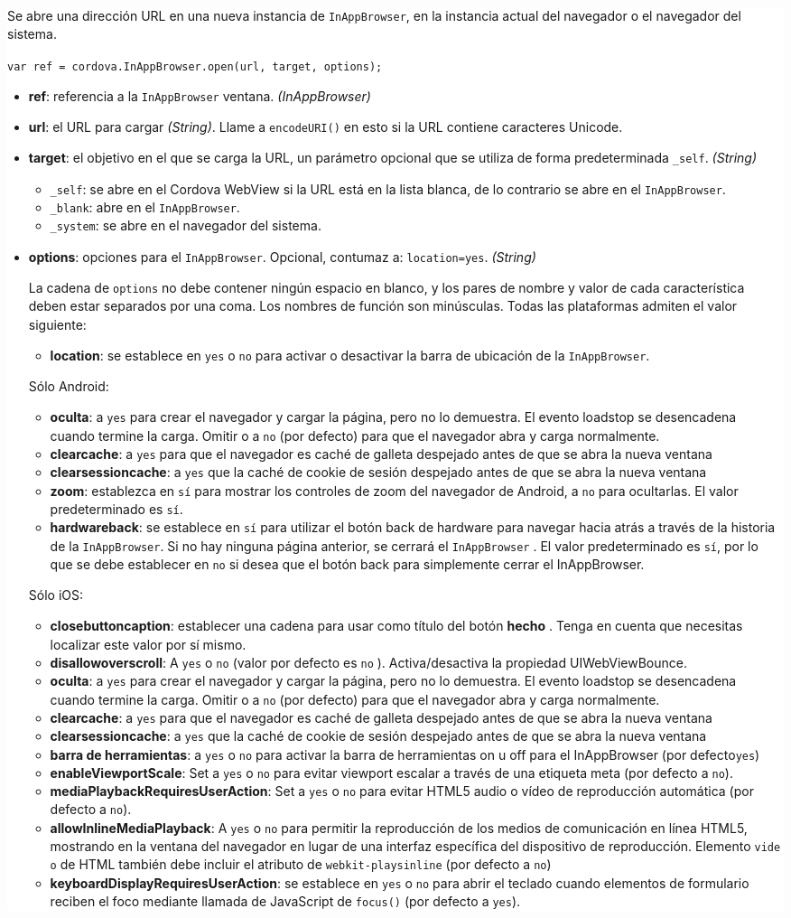 Se abre una dirección URL en una nueva instancia de `InAppBrowser`, en la instancia actual del navegador o el navegador del sistema.

    var ref = cordova.InAppBrowser.open(url, target, options);

- **ref**: referencia a la `InAppBrowser` ventana. _(InAppBrowser)_

- **url**: el URL para cargar _(String)_. Llame a `encodeURI()` en esto si la URL contiene caracteres Unicode.

- **target**: el objetivo en el que se carga la URL, un parámetro opcional que se utiliza de forma predeterminada `_self`. _(String)_

  - `_self`: se abre en el Cordova WebView si la URL está en la lista blanca, de lo contrario se abre en el `InAppBrowser`.
  - `_blank`: abre en el `InAppBrowser`.
  - `_system`: se abre en el navegador del sistema.

- **options**: opciones para el `InAppBrowser`. Opcional, contumaz a: `location=yes`. _(String)_

  La cadena de `options` no debe contener ningún espacio en blanco, y los pares de nombre y valor de cada característica deben estar separados por una coma. Los nombres de función son minúsculas. Todas las plataformas admiten el valor siguiente:

  - **location**: se establece en `yes` o `no` para activar o desactivar la barra de ubicación de la `InAppBrowser`.

  Sólo Android:

  - **oculta**: a `yes` para crear el navegador y cargar la página, pero no lo demuestra. El evento loadstop se desencadena cuando termine la carga. Omitir o a `no` (por defecto) para que el navegador abra y carga normalmente.
  - **clearcache**: a `yes` para que el navegador es caché de galleta despejado antes de que se abra la nueva ventana
  - **clearsessioncache**: a `yes` que la caché de cookie de sesión despejado antes de que se abra la nueva ventana
  - **zoom**: establezca en `sí` para mostrar los controles de zoom del navegador de Android, a `no` para ocultarlas. El valor predeterminado es `sí`.
  - **hardwareback**: se establece en `sí` para utilizar el botón back de hardware para navegar hacia atrás a través de la historia de la `InAppBrowser`. Si no hay ninguna página anterior, se cerrará el `InAppBrowser` . El valor predeterminado es `sí`, por lo que se debe establecer en `no` si desea que el botón back para simplemente cerrar el InAppBrowser.

  Sólo iOS:

  - **closebuttoncaption**: establecer una cadena para usar como título del botón **hecho** . Tenga en cuenta que necesitas localizar este valor por sí mismo.
  - **disallowoverscroll**: A `yes` o `no` (valor por defecto es `no` ). Activa/desactiva la propiedad UIWebViewBounce.
  - **oculta**: a `yes` para crear el navegador y cargar la página, pero no lo demuestra. El evento loadstop se desencadena cuando termine la carga. Omitir o a `no` (por defecto) para que el navegador abra y carga normalmente.
  - **clearcache**: a `yes` para que el navegador es caché de galleta despejado antes de que se abra la nueva ventana
  - **clearsessioncache**: a `yes` que la caché de cookie de sesión despejado antes de que se abra la nueva ventana
  - **barra de herramientas**: a `yes` o `no` para activar la barra de herramientas on u off para el InAppBrowser (por defecto`yes`)
  - **enableViewportScale**: Set a `yes` o `no` para evitar viewport escalar a través de una etiqueta meta (por defecto a `no`).
  - **mediaPlaybackRequiresUserAction**: Set a `yes` o `no` para evitar HTML5 audio o vídeo de reproducción automática (por defecto a `no`).
  - **allowInlineMediaPlayback**: A `yes` o `no` para permitir la reproducción de los medios de comunicación en línea HTML5, mostrando en la ventana del navegador en lugar de una interfaz específica del dispositivo de reproducción. Elemento `video` de HTML también debe incluir el atributo de `webkit-playsinline` (por defecto a `no`)
  - **keyboardDisplayRequiresUserAction**: se establece en `yes` o `no` para abrir el teclado cuando elementos de formulario reciben el foco mediante llamada de JavaScript de `focus()` (por defecto a `yes`).